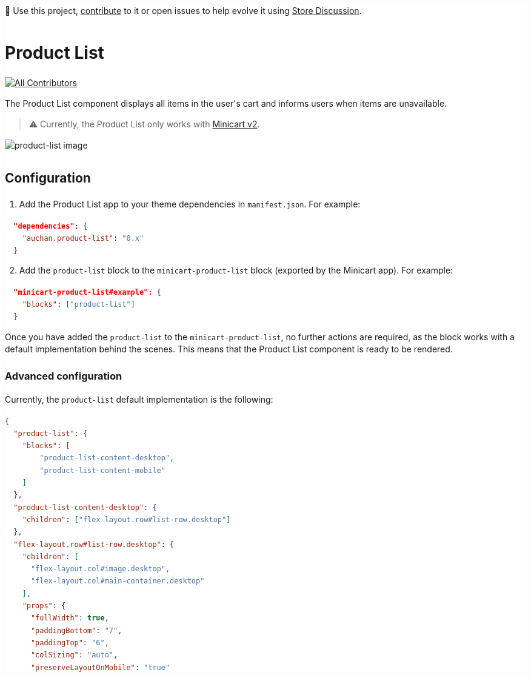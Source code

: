 
📢 Use this project, [contribute](https://github.com/vtex-apps/product-list) to it or open issues to help evolve it using [Store Discussion](https://github.com/vtex-apps/store-discussion).

# Product List


[![All Contributors](https://img.shields.io/badge/all_contributors-0-orange.svg?style=flat-square)](#contributors-)


The Product List component displays all items in the user's cart and informs users when items are unavailable.

> ⚠️ Currently, the Product List only works with [Minicart v2](https://developers.vtex.com/docs/apps/vtex.minicart/).

![product-list image](https://cdn.jsdelivr.net/gh/vtexdocs/dev-portal-content@main/images/vtex-product-list-0.png)

## Configuration

1. Add the Product List app to your theme dependencies in `manifest.json`. For example:

```json
  "dependencies": {
    "auchan.product-list": "0.x"
  }
```

2. Add the `product-list` block to the `minicart-product-list` block (exported by the Minicart app). For example:

```json
  "minicart-product-list#example": {
    "blocks": ["product-list"]
  }
```

Once you have added the `product-list` to the `minicart-product-list`, no further actions are required, as the block works with a default implementation behind the scenes. This means that the Product List component is ready to be rendered.

### Advanced configuration

Currently, the `product-list` default implementation is the following:

```json
{
  "product-list": {
    "blocks": [
        "product-list-content-desktop", 
        "product-list-content-mobile"
    ]
  },
  "product-list-content-desktop": {
    "children": ["flex-layout.row#list-row.desktop"]
  },
  "flex-layout.row#list-row.desktop": {
    "children": [
      "flex-layout.col#image.desktop",
      "flex-layout.col#main-container.desktop"
    ],
    "props": {
      "fullWidth": true,
      "paddingBottom": "7",
      "paddingTop": "6",
      "colSizing": "auto",
      "preserveLayoutOnMobile": "true"
```